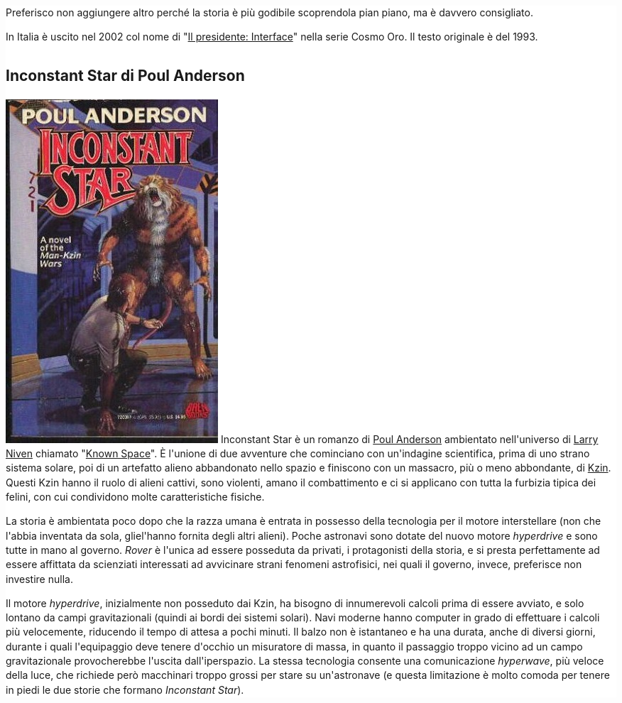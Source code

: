 Preferisco non aggiungere altro perché la storia è più godibile scoprendola pian piano, ma è davvero consigliato.

In Italia è uscito nel 2002 col nome di "[Il presidente: Interface](http://www.sira.it/DARKLAVA/Nord032002.htm "Novità Cosmo ORO 2002")" nella serie Cosmo Oro. Il testo originale è del 1993.

## Inconstant Star di Poul Anderson

![Poul Anderson Inconstant Star cover](anderson_inconstant_star.jpg)
Inconstant Star è un romanzo di [Poul Anderson](http://en.wikipedia.org/wiki/Poul_Anderson "Articolo di wikipedia su Poul Anderson") ambientato nell'universo di [Larry Niven](http://www.larryniven.org/ "Sito di Larry Niven") chiamato "[Known Space](http://www.chronology.org/noframes/niven/timeline.html "Timeline dell'universo di Known Space")". È l'unione di due avventure che cominciano con un'indagine scientifica, prima di uno strano sistema solare, poi di un artefatto alieno abbandonato nello spazio e finiscono con un massacro, più o meno abbondante, di [Kzin](http://en.wikipedia.org/wiki/Kzin "Articolo di Wikipedia sulla razza Kzin"). Questi Kzin hanno il ruolo di alieni cattivi, sono violenti, amano il combattimento e ci si applicano con tutta la furbizia tipica dei felini, con cui condividono molte caratteristiche fisiche.

La storia è ambientata poco dopo che la razza umana è entrata in possesso della tecnologia per il motore interstellare (non che l'abbia inventata da sola, gliel'hanno fornita degli altri alieni). Poche astronavi sono dotate del nuovo motore *hyperdrive* e sono tutte in mano al governo. *Rover* è l'unica ad essere posseduta da privati, i protagonisti della storia, e si presta perfettamente ad essere affittata da scienziati interessati ad avvicinare strani fenomeni astrofisici, nei quali il governo, invece, preferisce non investire nulla.

Il motore *hyperdrive*, inizialmente non posseduto dai Kzin, ha bisogno di innumerevoli calcoli prima di essere avviato, e solo lontano da campi gravitazionali (quindi ai bordi dei sistemi solari). Navi moderne hanno computer in grado di effettuare i calcoli più velocemente, riducendo il tempo di attesa a pochi minuti. Il balzo non è istantaneo e ha una durata, anche di diversi giorni, durante i quali l'equipaggio deve tenere d'occhio un misuratore di massa, in quanto il passaggio troppo vicino ad un campo gravitazionale provocherebbe l'uscita dall'iperspazio. La stessa tecnologia consente una comunicazione *hyperwave*, più veloce della luce, che richiede però macchinari troppo grossi per stare su un'astronave (e questa limitazione è molto comoda per tenere in piedi le due storie che formano *Inconstant Star*).
